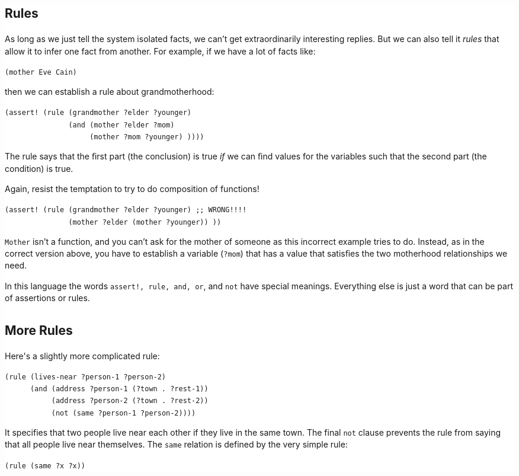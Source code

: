 
## Rules

As long as we just tell the system isolated facts, we can’t get
extraordinarily interesting replies. But we can also tell it _rules_ that
allow it to infer one fact from another. For example, if we have a lot of
facts like:

    
    
    (mother Eve Cain)
    

then we can establish a rule about grandmotherhood:

    
    
    (assert! (rule (grandmother ?elder ?younger)
                   (and (mother ?elder ?mom)
                        (mother ?mom ?younger) ))))
    

The rule says that the ﬁrst part (the conclusion) is true _if_ we can ﬁnd
values for the variables such that the second part (the condition) is true.

Again, resist the temptation to try to do composition of functions!

    
    
    (assert! (rule (grandmother ?elder ?younger) ;; WRONG!!!!
                   (mother ?elder (mother ?younger)) ))
    

`Mother` isn’t a function, and you can’t ask for the mother of someone as this
incorrect example tries to do. Instead, as in the correct version above, you
have to establish a variable (`?mom`) that has a value that satisﬁes the two
motherhood relationships we need.

In this language the words `assert!, rule, and, or`, and `not` have special
meanings. Everything else is just a word that can be part of assertions or
rules.

## More Rules

Here's a slightly more complicated rule:

    
    
    (rule (lives-near ?person-1 ?person-2)
          (and (address ?person-1 (?town . ?rest-1))
               (address ?person-2 (?town . ?rest-2))
               (not (same ?person-1 ?person-2))))
    

It specifies that two people live near each other if they live in the same
town. The final `not` clause prevents the rule from saying that all people
live near themselves. The `same` relation is defined by the very simple rule:

    
    
    (rule (same ?x ?x))
    